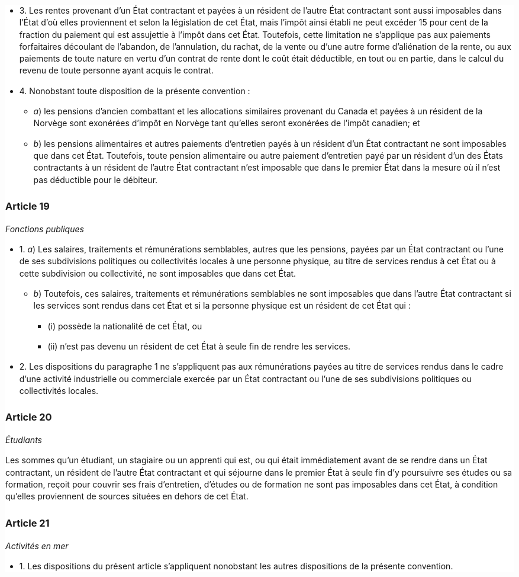   * 3. Les rentes provenant d’un État contractant et payées à un résident de l’autre État contractant sont aussi imposables dans l’État d’où elles proviennent et selon la législation de cet État, mais l’impôt ainsi établi ne peut excéder 15 pour cent de la fraction du paiement qui est assujettie à l’impôt dans cet État. Toutefois, cette limitation ne s’applique pas aux paiements forfaitaires découlant de l’abandon, de l’annulation, du rachat, de la vente ou d’une autre forme d’aliénation de la rente, ou aux paiements de toute nature en vertu d’un contrat de rente dont le coût était déductible, en tout ou en partie, dans le calcul du revenu de toute personne ayant acquis le contrat.

  * 4. Nonobstant toute disposition de la présente convention :

    * _a_) les pensions d’ancien combattant et les allocations similaires provenant du Canada et payées à un résident de la Norvège sont exonérées d’impôt en Norvège tant qu’elles seront exonérées de l’impôt canadien; et

    * _b_) les pensions alimentaires et autres paiements d’entretien payés à un résident d’un État contractant ne sont imposables que dans cet État. Toutefois, toute pension alimentaire ou autre paiement d’entretien payé par un résident d’un des États contractants à un résident de l’autre État contractant n’est imposable que dans le premier État dans la mesure où il n’est pas déductible pour le débiteur.

### Article 19  
_Fonctions publiques_

  * 1\. _a_) Les salaires, traitements et rémunérations semblables, autres que les pensions, payées par un État contractant ou l’une de ses subdivisions politiques ou collectivités locales à une personne physique, au titre de services rendus à cet État ou à cette subdivision ou collectivité, ne sont imposables que dans cet État.

    * _b_) Toutefois, ces salaires, traitements et rémunérations semblables ne sont imposables que dans l’autre État contractant si les services sont rendus dans cet État et si la personne physique est un résident de cet État qui :

      * (i) possède la nationalité de cet État, ou

      * (ii) n’est pas devenu un résident de cet État à seule fin de rendre les services.

  * 2. Les dispositions du paragraphe 1 ne s’appliquent pas aux rémunérations payées au titre de services rendus dans le cadre d’une activité industrielle ou commerciale exercée par un État contractant ou l’une de ses subdivisions politiques ou collectivités locales.

### Article 20  
_Étudiants_

Les sommes qu’un étudiant, un stagiaire ou un apprenti qui est, ou qui était immédiatement avant de se rendre dans un État contractant, un résident de l’autre État contractant et qui séjourne dans le premier État à seule fin d’y poursuivre ses études ou sa formation, reçoit pour couvrir ses frais d’entretien, d’études ou de formation ne sont pas imposables dans cet État, à condition qu’elles proviennent de sources situées en dehors de cet État.

### Article 21  
_Activités en mer_

  * 1. Les dispositions du présent article s’appliquent nonobstant les autres dispositions de la présente convention.
